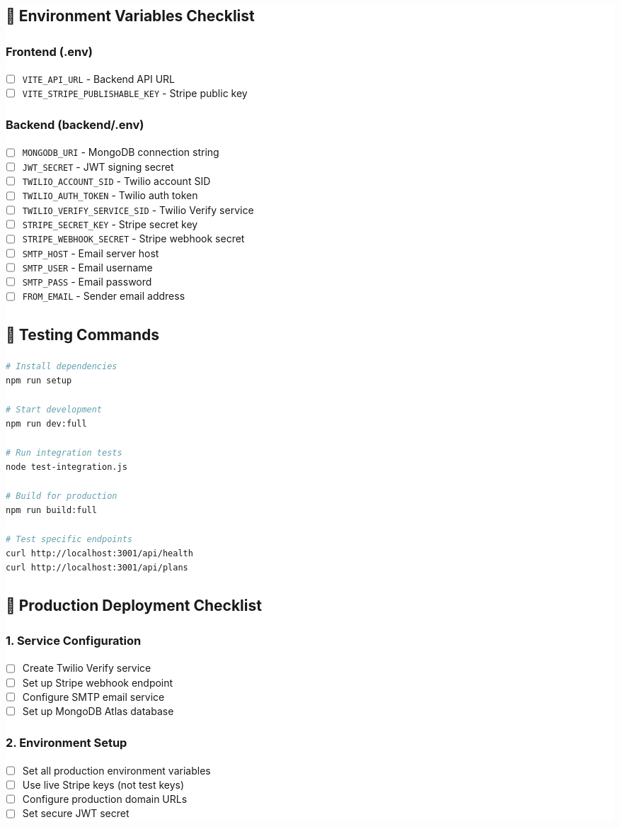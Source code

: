 ## 🔑 Environment Variables Checklist

### Frontend (.env)
- [ ] `VITE_API_URL` - Backend API URL
- [ ] `VITE_STRIPE_PUBLISHABLE_KEY` - Stripe public key

### Backend (backend/.env)
- [ ] `MONGODB_URI` - MongoDB connection string
- [ ] `JWT_SECRET` - JWT signing secret
- [ ] `TWILIO_ACCOUNT_SID` - Twilio account SID
- [ ] `TWILIO_AUTH_TOKEN` - Twilio auth token
- [ ] `TWILIO_VERIFY_SERVICE_SID` - Twilio Verify service
- [ ] `STRIPE_SECRET_KEY` - Stripe secret key
- [ ] `STRIPE_WEBHOOK_SECRET` - Stripe webhook secret
- [ ] `SMTP_HOST` - Email server host
- [ ] `SMTP_USER` - Email username
- [ ] `SMTP_PASS` - Email password
- [ ] `FROM_EMAIL` - Sender email address

## 🧪 Testing Commands

```bash
# Install dependencies
npm run setup

# Start development
npm run dev:full

# Run integration tests
node test-integration.js

# Build for production
npm run build:full

# Test specific endpoints
curl http://localhost:3001/api/health
curl http://localhost:3001/api/plans
```

## 🎯 Production Deployment Checklist

### 1. Service Configuration
- [ ] Create Twilio Verify service
- [ ] Set up Stripe webhook endpoint
- [ ] Configure SMTP email service
- [ ] Set up MongoDB Atlas database

### 2. Environment Setup
- [ ] Set all production environment variables
- [ ] Use live Stripe keys (not test keys)
- [ ] Configure production domain URLs
- [ ] Set secure JWT secret
